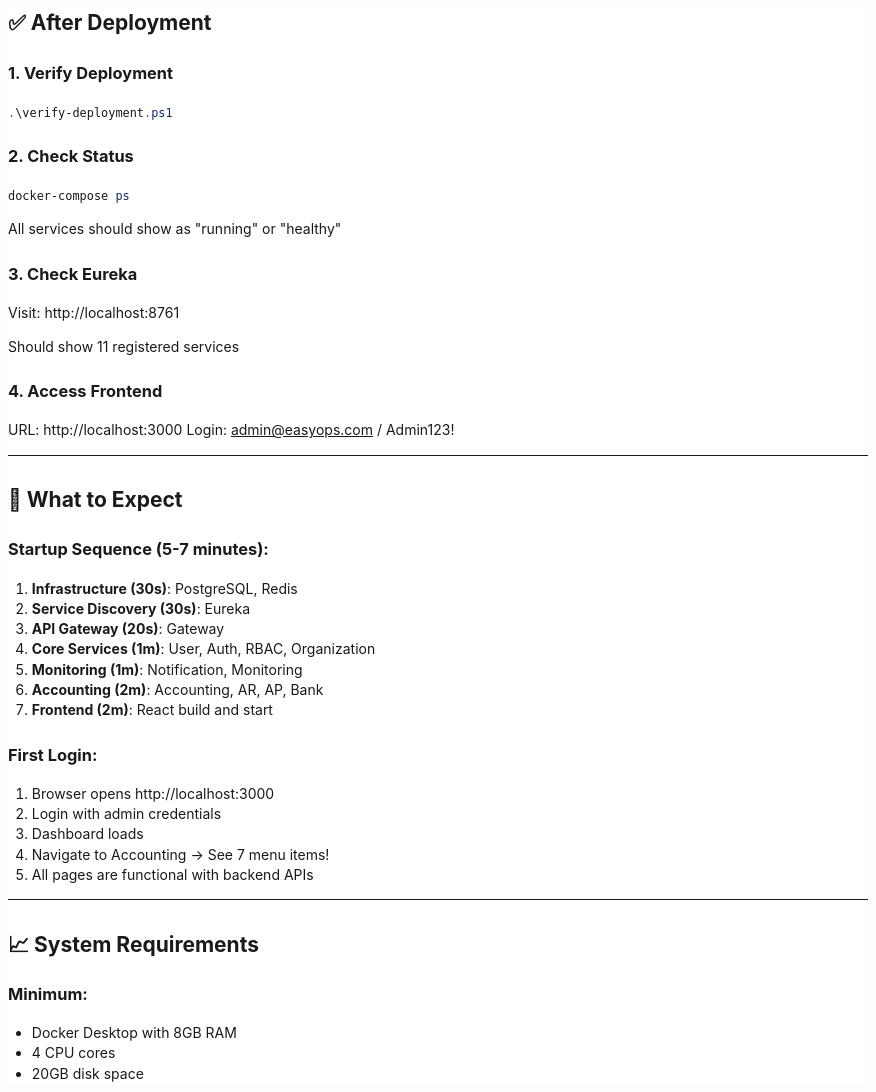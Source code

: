 
## ✅ **After Deployment**

### **1. Verify Deployment**
```powershell
.\verify-deployment.ps1
```

### **2. Check Status**
```powershell
docker-compose ps
```

All services should show as "running" or "healthy"

### **3. Check Eureka**
Visit: http://localhost:8761

Should show 11 registered services

### **4. Access Frontend**
URL: http://localhost:3000
Login: admin@easyops.com / Admin123!

---

## 🎯 **What to Expect**

### **Startup Sequence (5-7 minutes):**

1. **Infrastructure (30s)**: PostgreSQL, Redis
2. **Service Discovery (30s)**: Eureka
3. **API Gateway (20s)**: Gateway
4. **Core Services (1m)**: User, Auth, RBAC, Organization
5. **Monitoring (1m)**: Notification, Monitoring
6. **Accounting (2m)**: Accounting, AR, AP, Bank
7. **Frontend (2m)**: React build and start

### **First Login:**
1. Browser opens http://localhost:3000
2. Login with admin credentials
3. Dashboard loads
4. Navigate to Accounting → See 7 menu items!
5. All pages are functional with backend APIs

---

## 📈 **System Requirements**

### **Minimum:**
- Docker Desktop with 8GB RAM
- 4 CPU cores
- 20GB disk space
